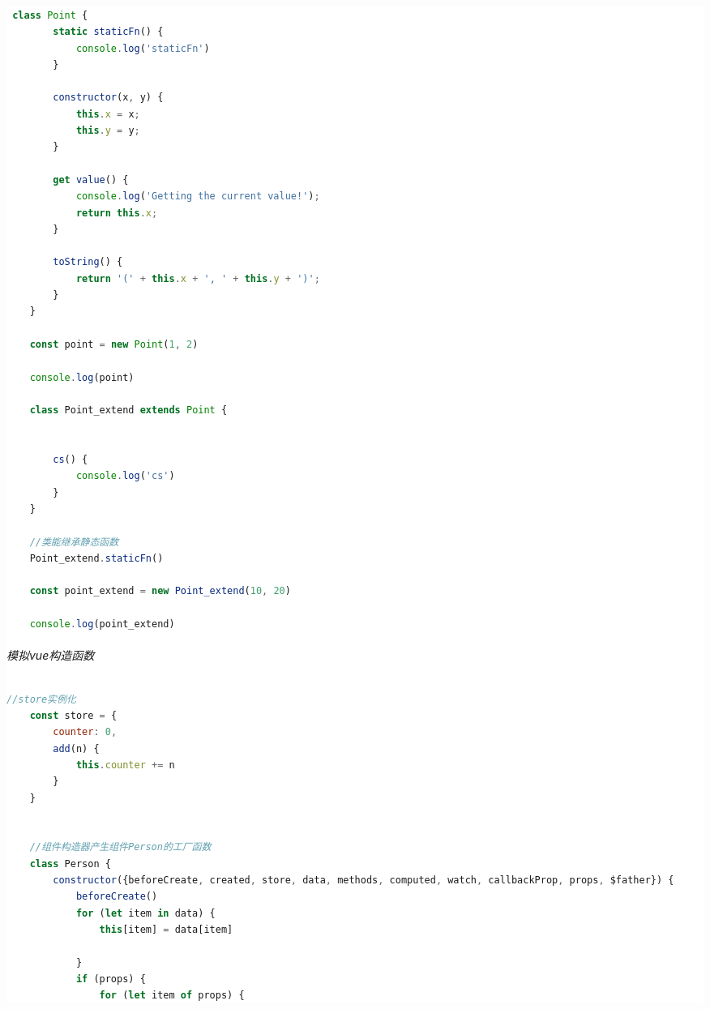 ```javascript
 class Point {
        static staticFn() {
            console.log('staticFn')
        }

        constructor(x, y) {
            this.x = x;
            this.y = y;
        }

        get value() {
            console.log('Getting the current value!');
            return this.x;
        }

        toString() {
            return '(' + this.x + ', ' + this.y + ')';
        }
    }

    const point = new Point(1, 2)

    console.log(point)

    class Point_extend extends Point {


        cs() {
            console.log('cs')
        }
    }

    //类能继承静态函数
    Point_extend.staticFn()

    const point_extend = new Point_extend(10, 20)

    console.log(point_extend)

```

###### 模拟vue构造函数

```javascript
//store实例化
    const store = {
        counter: 0,
        add(n) {
            this.counter += n
        }
    }


    //组件构造器产生组件Person的工厂函数
    class Person {
        constructor({beforeCreate, created, store, data, methods, computed, watch, callbackProp, props, $father}) {
            beforeCreate()
            for (let item in data) {
                this[item] = data[item]

            }
            if (props) {
                for (let item of props) {
```